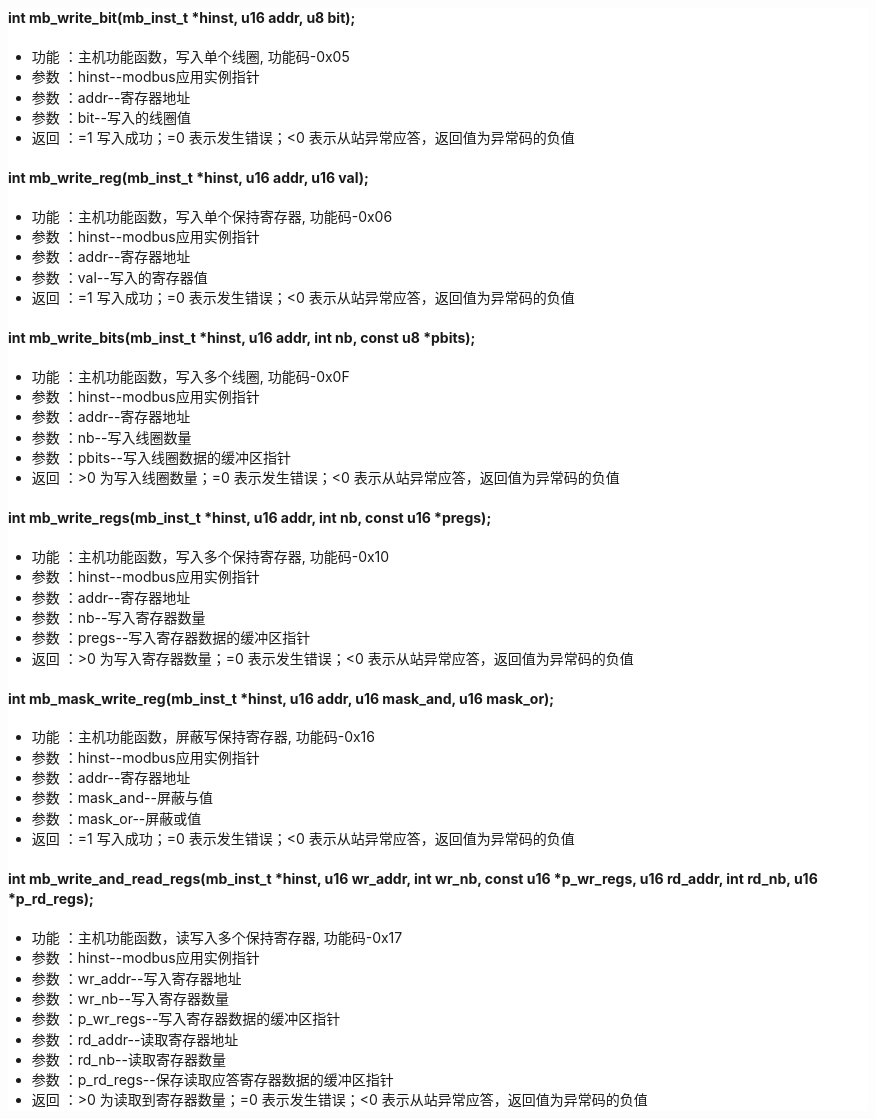 #### int mb_write_bit(mb_inst_t *hinst, u16 addr, u8 bit);
- 功能 ：主机功能函数，写入单个线圈, 功能码-0x05
- 参数 ：hinst--modbus应用实例指针
- 参数 ：addr--寄存器地址
- 参数 ：bit--写入的线圈值
- 返回 ：=1 写入成功；=0 表示发生错误；<0 表示从站异常应答，返回值为异常码的负值

#### int mb_write_reg(mb_inst_t *hinst, u16 addr, u16 val);
- 功能 ：主机功能函数，写入单个保持寄存器, 功能码-0x06
- 参数 ：hinst--modbus应用实例指针
- 参数 ：addr--寄存器地址
- 参数 ：val--写入的寄存器值
- 返回 ：=1 写入成功；=0 表示发生错误；<0 表示从站异常应答，返回值为异常码的负值

#### int mb_write_bits(mb_inst_t *hinst, u16 addr, int nb, const u8 *pbits);
- 功能 ：主机功能函数，写入多个线圈, 功能码-0x0F
- 参数 ：hinst--modbus应用实例指针
- 参数 ：addr--寄存器地址
- 参数 ：nb--写入线圈数量
- 参数 ：pbits--写入线圈数据的缓冲区指针
- 返回 ：>0 为写入线圈数量；=0 表示发生错误；<0 表示从站异常应答，返回值为异常码的负值

#### int mb_write_regs(mb_inst_t *hinst, u16 addr, int nb, const u16 *pregs);
- 功能 ：主机功能函数，写入多个保持寄存器, 功能码-0x10
- 参数 ：hinst--modbus应用实例指针
- 参数 ：addr--寄存器地址
- 参数 ：nb--写入寄存器数量
- 参数 ：pregs--写入寄存器数据的缓冲区指针
- 返回 ：>0 为写入寄存器数量；=0 表示发生错误；<0 表示从站异常应答，返回值为异常码的负值

#### int mb_mask_write_reg(mb_inst_t *hinst, u16 addr, u16 mask_and, u16 mask_or);
- 功能 ：主机功能函数，屏蔽写保持寄存器, 功能码-0x16
- 参数 ：hinst--modbus应用实例指针
- 参数 ：addr--寄存器地址
- 参数 ：mask_and--屏蔽与值
- 参数 ：mask_or--屏蔽或值
- 返回 ：=1 写入成功；=0 表示发生错误；<0 表示从站异常应答，返回值为异常码的负值

#### int mb_write_and_read_regs(mb_inst_t *hinst, u16 wr_addr, int wr_nb, const u16 *p_wr_regs, u16 rd_addr, int rd_nb, u16 *p_rd_regs);
- 功能 ：主机功能函数，读写入多个保持寄存器, 功能码-0x17
- 参数 ：hinst--modbus应用实例指针
- 参数 ：wr_addr--写入寄存器地址
- 参数 ：wr_nb--写入寄存器数量
- 参数 ：p_wr_regs--写入寄存器数据的缓冲区指针
- 参数 ：rd_addr--读取寄存器地址
- 参数 ：rd_nb--读取寄存器数量
- 参数 ：p_rd_regs--保存读取应答寄存器数据的缓冲区指针
- 返回 ：>0 为读取到寄存器数量；=0 表示发生错误；<0 表示从站异常应答，返回值为异常码的负值
